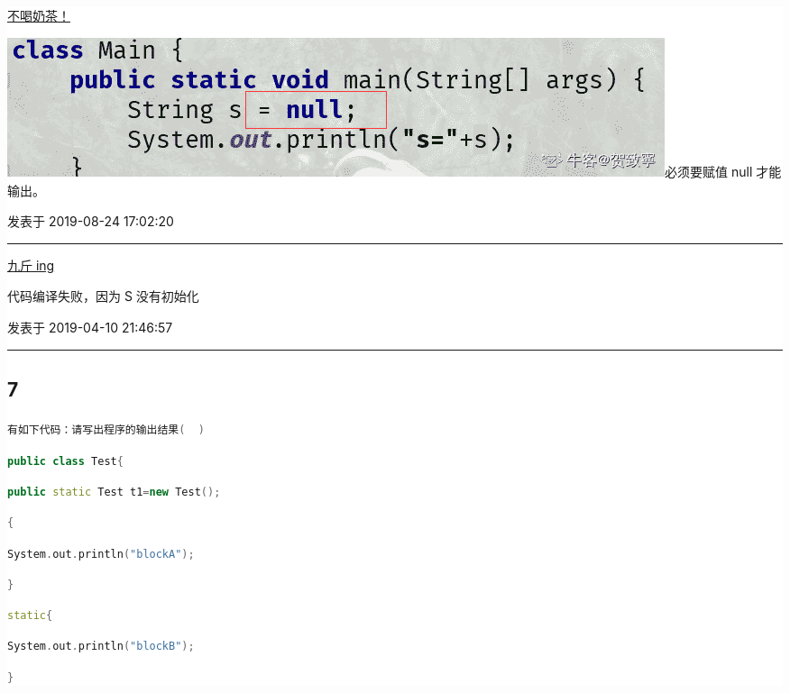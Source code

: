 [不喝奶茶！](https://www.nowcoder.com/profile/32534477)

![](img/579ed7e7167830f090ac3b1bdc12e72e.png)必须要赋值 null 才能输出。

发表于 2019-08-24 17:02:20

* * *

[九斤 ing](https://www.nowcoder.com/profile/5228614)

代码编译失败，因为 S 没有初始化

发表于 2019-04-10 21:46:57

* * *

## 7

```cpp
有如下代码：请写出程序的输出结果(  )
```

```cpp
public class Test{
```

```cpp
public static Test t1=new Test(); 
```

```cpp
{ 
```

```cpp
System.out.println("blockA"); 
```

```cpp
} 
```

```cpp
static{ 
```

```cpp
System.out.println("blockB"); 
```

```cpp
} 
```
